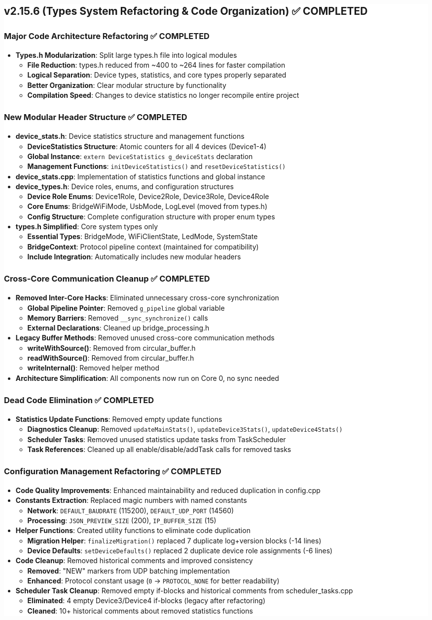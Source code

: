 ## v2.15.6 (Types System Refactoring & Code Organization) ✅ COMPLETED

### Major Code Architecture Refactoring ✅ COMPLETED
- **Types.h Modularization**: Split large types.h file into logical modules
  - **File Reduction**: types.h reduced from ~400 to ~264 lines for faster compilation
  - **Logical Separation**: Device types, statistics, and core types properly separated
  - **Better Organization**: Clear modular structure by functionality
  - **Compilation Speed**: Changes to device statistics no longer recompile entire project

### New Modular Header Structure ✅ COMPLETED
- **device_stats.h**: Device statistics structure and management functions
  - **DeviceStatistics Structure**: Atomic counters for all 4 devices (Device1-4)
  - **Global Instance**: `extern DeviceStatistics g_deviceStats` declaration
  - **Management Functions**: `initDeviceStatistics()` and `resetDeviceStatistics()` 
- **device_stats.cpp**: Implementation of statistics functions and global instance
- **device_types.h**: Device roles, enums, and configuration structures
  - **Device Role Enums**: Device1Role, Device2Role, Device3Role, Device4Role
  - **Core Enums**: BridgeWiFiMode, UsbMode, LogLevel (moved from types.h)
  - **Config Structure**: Complete configuration structure with proper enum types
- **types.h Simplified**: Core system types only
  - **Essential Types**: BridgeMode, WiFiClientState, LedMode, SystemState
  - **BridgeContext**: Protocol pipeline context (maintained for compatibility)
  - **Include Integration**: Automatically includes new modular headers

### Cross-Core Communication Cleanup ✅ COMPLETED  
- **Removed Inter-Core Hacks**: Eliminated unnecessary cross-core synchronization
  - **Global Pipeline Pointer**: Removed `g_pipeline` global variable
  - **Memory Barriers**: Removed `__sync_synchronize()` calls
  - **External Declarations**: Cleaned up bridge_processing.h
- **Legacy Buffer Methods**: Removed unused cross-core communication methods
  - **writeWithSource()**: Removed from circular_buffer.h
  - **readWithSource()**: Removed from circular_buffer.h  
  - **writeInternal()**: Removed helper method
- **Architecture Simplification**: All components now run on Core 0, no sync needed

### Dead Code Elimination ✅ COMPLETED
- **Statistics Update Functions**: Removed empty update functions
  - **Diagnostics Cleanup**: Removed `updateMainStats()`, `updateDevice3Stats()`, `updateDevice4Stats()`
  - **Scheduler Tasks**: Removed unused statistics update tasks from TaskScheduler
  - **Task References**: Cleaned up all enable/disable/addTask calls for removed tasks

### Configuration Management Refactoring ✅ COMPLETED
- **Code Quality Improvements**: Enhanced maintainability and reduced duplication in config.cpp
- **Constants Extraction**: Replaced magic numbers with named constants
  - **Network**: `DEFAULT_BAUDRATE` (115200), `DEFAULT_UDP_PORT` (14560)
  - **Processing**: `JSON_PREVIEW_SIZE` (200), `IP_BUFFER_SIZE` (15)
- **Helper Functions**: Created utility functions to eliminate code duplication
  - **Migration Helper**: `finalizeMigration()` replaced 7 duplicate log+version blocks (-14 lines)
  - **Device Defaults**: `setDeviceDefaults()` replaced 2 duplicate device role assignments (-6 lines)
- **Code Cleanup**: Removed historical comments and improved consistency
  - **Removed**: "NEW" markers from UDP batching implementation
  - **Enhanced**: Protocol constant usage (`0` → `PROTOCOL_NONE` for better readability)
- **Scheduler Task Cleanup**: Removed empty if-blocks and historical comments from scheduler_tasks.cpp
  - **Eliminated**: 4 empty Device3/Device4 if-blocks (legacy after refactoring)
  - **Cleaned**: 10+ historical comments about removed statistics functions
